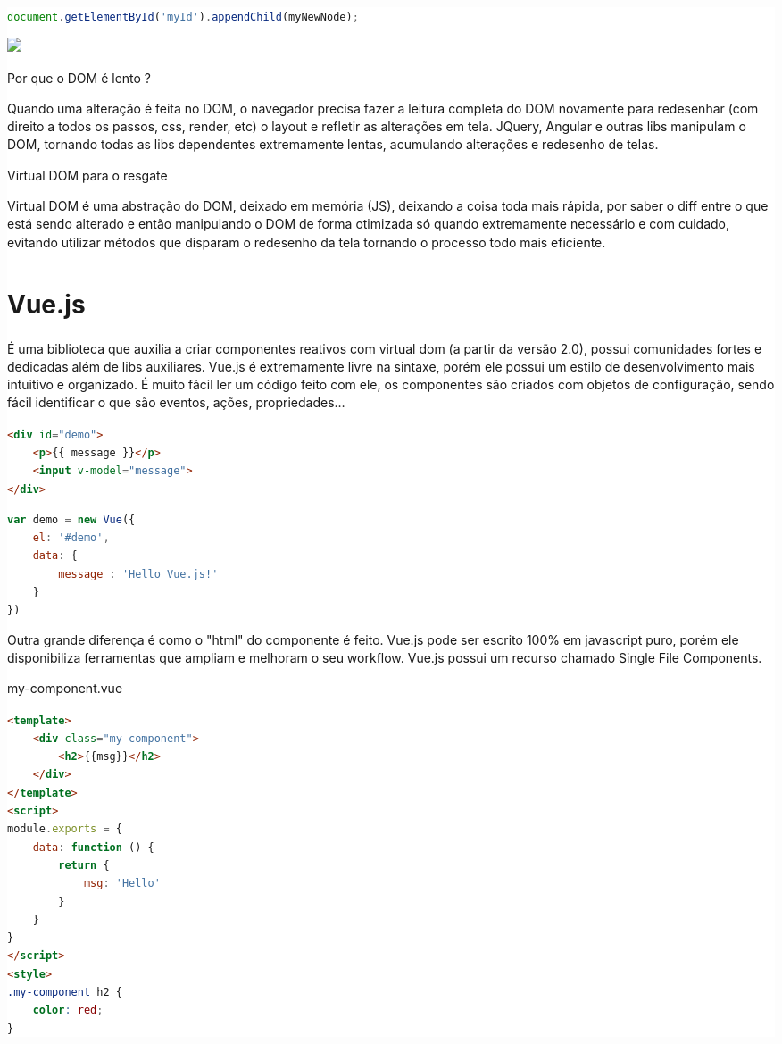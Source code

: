 ```js
document.getElementById('myId').appendChild(myNewNode);
```

![](http://tableless.com.br/uploads/2011/07/dom_tree.gif)

Por que o DOM é lento ?

Quando uma alteração é feita no DOM, o navegador precisa fazer a leitura completa do DOM novamente para redesenhar (com direito a todos os passos, css, render, etc) o layout e refletir as alterações em tela. JQuery, Angular e outras libs manipulam o DOM, tornando todas as libs dependentes extremamente lentas, acumulando alterações e redesenho de telas.

Virtual DOM para o resgate

Virtual DOM é uma abstração do DOM, deixado em memória (JS), deixando a coisa toda mais rápida, por saber o diff entre o que está sendo alterado e então manipulando o DOM de forma otimizada só quando extremamente necessário e com cuidado, evitando utilizar métodos que disparam o redesenho da tela tornando o processo todo mais eficiente.

# Vue.js

É uma biblioteca que auxilia a criar componentes reativos com virtual dom (a partir da versão 2.0), possui comunidades fortes e dedicadas além de libs auxiliares. Vue.js é extremamente livre na sintaxe, porém ele possui um estilo de desenvolvimento mais intuitivo e organizado. É muito fácil ler um código feito com ele, os componentes são criados com objetos de configuração, sendo fácil identificar o que são eventos, ações, propriedades…

```html
<div id="demo">
    <p>{{ message }}</p>
    <input v-model="message">
</div>
```
```js
var demo = new Vue({
    el: '#demo',
    data: {
        message : 'Hello Vue.js!'
    }
})
```

Outra grande diferença é como o "html" do componente é feito. Vue.js pode ser escrito 100% em javascript puro, porém ele disponibiliza ferramentas que ampliam e melhoram o seu workflow. Vue.js possui um recurso chamado Single File Components.

my-component.vue
```html
<template>
    <div class="my-component">
        <h2>{{msg}}</h2>
    </div>
</template>
<script>
module.exports = {
    data: function () {
        return {
            msg: 'Hello'
        }
    }
}
</script>
<style>
.my-component h2 {
    color: red;
}
```